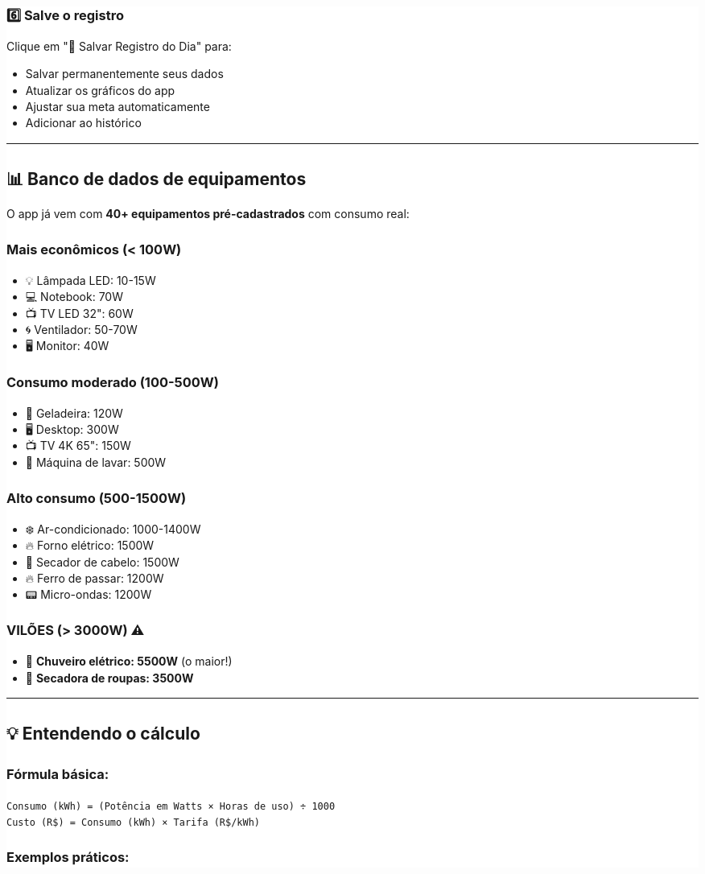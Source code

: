 ### 6️⃣ Salve o registro
Clique em "💾 Salvar Registro do Dia" para:
- Salvar permanentemente seus dados
- Atualizar os gráficos do app
- Ajustar sua meta automaticamente
- Adicionar ao histórico

---

## 📊 Banco de dados de equipamentos

O app já vem com **40+ equipamentos pré-cadastrados** com consumo real:

### Mais econômicos (< 100W)
- 💡 Lâmpada LED: 10-15W
- 💻 Notebook: 70W
- 📺 TV LED 32": 60W
- 🌀 Ventilador: 50-70W
- 🖥️ Monitor: 40W

### Consumo moderado (100-500W)
- 🧊 Geladeira: 120W
- 🖥️ Desktop: 300W
- 📺 TV 4K 65": 150W
- 🧺 Máquina de lavar: 500W

### Alto consumo (500-1500W)
- ❄️ Ar-condicionado: 1000-1400W
- 🔥 Forno elétrico: 1500W
- 💨 Secador de cabelo: 1500W
- 🔥 Ferro de passar: 1200W
- 📟 Micro-ondas: 1200W

### VILÕES (> 3000W) ⚠️
- 🚿 **Chuveiro elétrico: 5500W** (o maior!)
- 👕 **Secadora de roupas: 3500W**

---

## 💡 Entendendo o cálculo

### Fórmula básica:
```
Consumo (kWh) = (Potência em Watts × Horas de uso) ÷ 1000
Custo (R$) = Consumo (kWh) × Tarifa (R$/kWh)
```

### Exemplos práticos:

